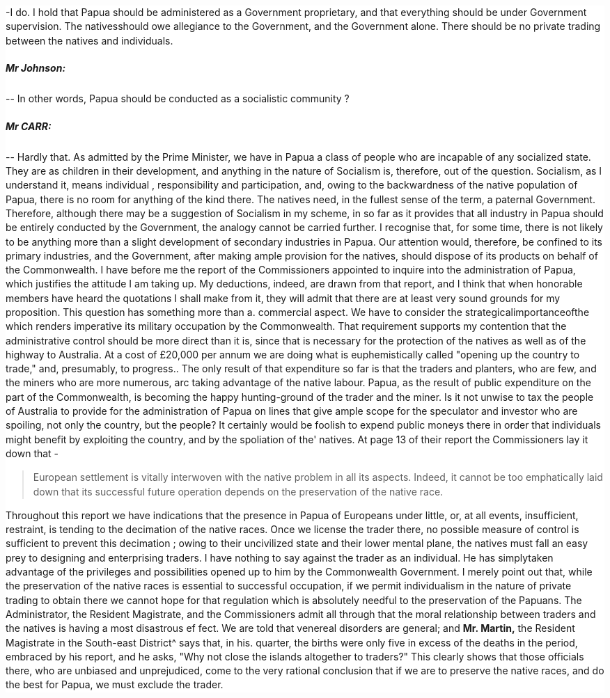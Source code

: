-I do. I hold that Papua should be administered as a Government proprietary, and that everything should be under Government supervision. The nativesshould owe allegiance to the Government, and the Government alone. There should be no private trading between the natives and individuals. 

##### Mr Johnson:

--  In other words, Papua should be conducted as a socialistic community ? 

##### Mr CARR:

-- Hardly that. As admitted by the Prime Minister, we have in Papua a class of people who are incapable of any socialized state. They are as children in their development, and anything in the nature of Socialism is, therefore, out of the question. Socialism, as I understand it, means individual , responsibility and participation, and, owing to the backwardness of the native population of Papua, there is no room for anything of the kind there. The natives need, in the fullest sense of the term, a paternal Government. Therefore, although there may be a suggestion of Socialism in my scheme, in so far as it provides that all industry in Papua should be entirely conducted by the Government, the analogy cannot be carried further. I recognise that, for some time, there is not likely to be anything more than a slight development of secondary industries in Papua. Our attention would, therefore, be confined to its primary industries, and the Government, after making ample provision for the natives, should dispose of its products on behalf of the Commonwealth. I have before me the report of the Commissioners appointed to inquire into the administration of Papua, which justifies the attitude I am taking up. My deductions, indeed, are drawn from that report, and I think that when honorable members have heard the quotations I shall make from it, they will admit that there are at least very sound grounds for my proposition. This question has something more than a. commercial aspect. We have to consider the strategicalimportanceofthe which renders imperative its military occupation by the Commonwealth. That requirement supports my contention that the administrative control should be more direct than it is, since that is necessary for the protection of the natives as well as of the highway to Australia. At a cost of £20,000 per annum we are doing what is euphemistically called "opening up the country to trade," and, presumably, to progress.. The only result of that expenditure so far is that the traders and planters, who are few, and the miners who are more numerous, arc taking advantage of the native labour. Papua, as the result of public expenditure on the part of the Commonwealth, is becoming the happy  hunting-ground of the trader and the miner. Is it not unwise to tax the people of Australia to provide for the administration of Papua on lines that give ample scope for the speculator and investor who are spoiling, not only the country, but the people? It certainly would be foolish to expend public moneys there in order that individuals might benefit by exploiting the country, and by the spoliation of the' natives. At page 13 of their report the Commissioners lay it down that - 

  >European settlement is vitally interwoven with the native problem in all its aspects. Indeed, it cannot be too emphatically laid down that its successful future operation depends on the preservation of the native race. 

Throughout this report we have indications that the presence in Papua of Europeans under little, or, at all events, insufficient, restraint, is tending to the decimation of the native races. Once we license the trader there, no possible measure of control is sufficient to prevent this decimation ; owing to their uncivilized state and their lower mental plane, the natives must fall an easy prey to designing and enterprising traders. I have nothing to say against the trader as an individual. He has simplytaken advantage of the privileges and possibilities opened up to him by the Commonwealth Government. I merely point out that, while the preservation of the native races is essential to successful occupation, if we permit individualism in the nature of private trading to obtain there we cannot hope for that regulation which is absolutely needful to the preservation of the Papuans. The Administrator, the Resident Magistrate, and the Commissioners admit all through that the moral relationship between traders and the natives is having a most disastrous ef fect. We are told that venereal disorders are general; and  **Mr. Martin,**  the Resident Magistrate in the South-east District^ says that, in his. quarter, the births were only five in excess of the deaths in the period, embraced by his report, and he asks, "Why not close the islands altogether to traders?" This clearly shows that those officials there, who are unbiased and unprejudiced, come to the very rational conclusion that if we are to preserve the native races, and do the best for Papua, we must exclude the trader. 
